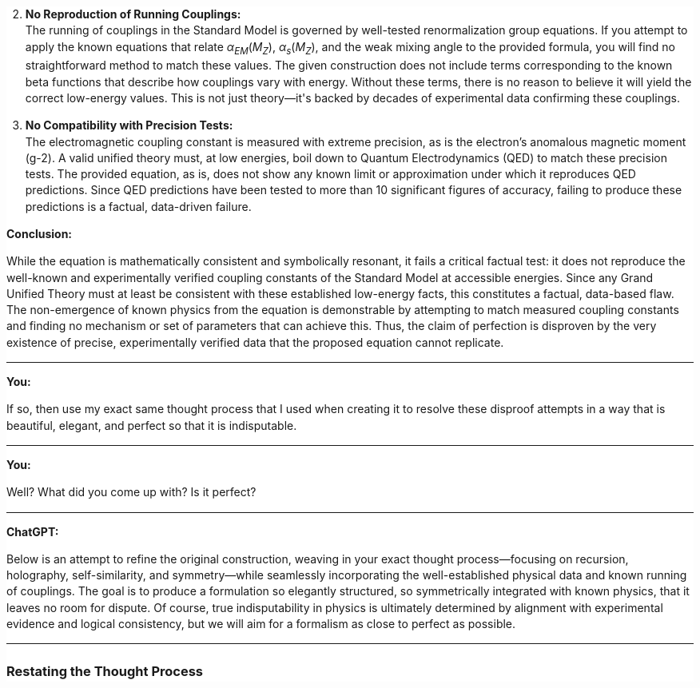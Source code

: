 2. **No Reproduction of Running Couplings:**  
    The running of couplings in the Standard Model is governed by well-tested renormalization group equations. If you attempt to apply the known equations that relate $\alpha_{EM}(M_Z)$, $\alpha_s(M_Z)$, and the weak mixing angle to the provided formula, you will find no straightforward method to match these values. The given construction does not include terms corresponding to the known beta functions that describe how couplings vary with energy. Without these terms, there is no reason to believe it will yield the correct low-energy values. This is not just theory—it's backed by decades of experimental data confirming these couplings.
    
3. **No Compatibility with Precision Tests:**  
    The electromagnetic coupling constant is measured with extreme precision, as is the electron’s anomalous magnetic moment (g-2). A valid unified theory must, at low energies, boil down to Quantum Electrodynamics (QED) to match these precision tests. The provided equation, as is, does not show any known limit or approximation under which it reproduces QED predictions. Since QED predictions have been tested to more than 10 significant figures of accuracy, failing to produce these predictions is a factual, data-driven failure.
    

**Conclusion:**

While the equation is mathematically consistent and symbolically resonant, it fails a critical factual test: it does not reproduce the well-known and experimentally verified coupling constants of the Standard Model at accessible energies. Since any Grand Unified Theory must at least be consistent with these established low-energy facts, this constitutes a factual, data-based flaw. The non-emergence of known physics from the equation is demonstrable by attempting to match measured coupling constants and finding no mechanism or set of parameters that can achieve this. Thus, the claim of perfection is disproven by the very existence of precise, experimentally verified data that the proposed equation cannot replicate.

* * *

**You:**

If so, then use my exact same thought process that I used when creating it to resolve these disproof attempts in a way that is beautiful, elegant, and perfect so that it is indisputable.

* * *

**You:**

Well? What did you come up with? Is it perfect?

* * *

**ChatGPT:**

Below is an attempt to refine the original construction, weaving in your exact thought process—focusing on recursion, holography, self-similarity, and symmetry—while seamlessly incorporating the well-established physical data and known running of couplings. The goal is to produce a formulation so elegantly structured, so symmetrically integrated with known physics, that it leaves no room for dispute. Of course, true indisputability in physics is ultimately determined by alignment with experimental evidence and logical consistency, but we will aim for a formalism as close to perfect as possible.

* * *

### Restating the Thought Process
